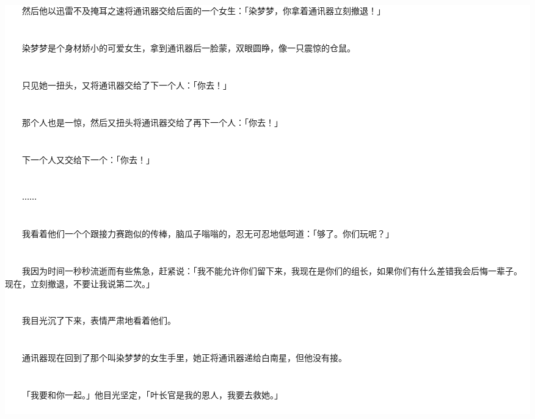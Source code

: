&emsp;&emsp;然后他以迅雷不及掩耳之速将通讯器交给后面的一个女生：「染梦梦，你拿着通讯器立刻撤退！」  
<br>   
&emsp;&emsp;染梦梦是个身材娇小的可爱女生，拿到通讯器后一脸蒙，双眼圆睁，像一只震惊的仓鼠。  
<br>   
&emsp;&emsp;只见她一扭头，又将通讯器交给了下一个人：「你去！」  
<br>   
&emsp;&emsp;那个人也是一惊，然后又扭头将通讯器交给了再下一个人：「你去！」  
<br>   
&emsp;&emsp;下一个人又交给下一个：「你去！」  
<br>   
&emsp;&emsp;……  
<br>   
&emsp;&emsp;我看着他们一个个跟接力赛跑似的传棒，脑瓜子嗡嗡的，忍无可忍地低呵道：「够了。你们玩呢？」  
<br>   
&emsp;&emsp;我因为时间一秒秒流逝而有些焦急，赶紧说：「我不能允许你们留下来，我现在是你们的组长，如果你们有什么差错我会后悔一辈子。现在，立刻撤退，不要让我说第二次。」  
<br>   
&emsp;&emsp;我目光沉了下来，表情严肃地看着他们。  
<br>   
&emsp;&emsp;通讯器现在回到了那个叫染梦梦的女生手里，她正将通讯器递给白南星，但他没有接。  
<br>   
&emsp;&emsp;「我要和你一起。」他目光坚定，「叶长官是我的恩人，我要去救她。」  
<br>   
